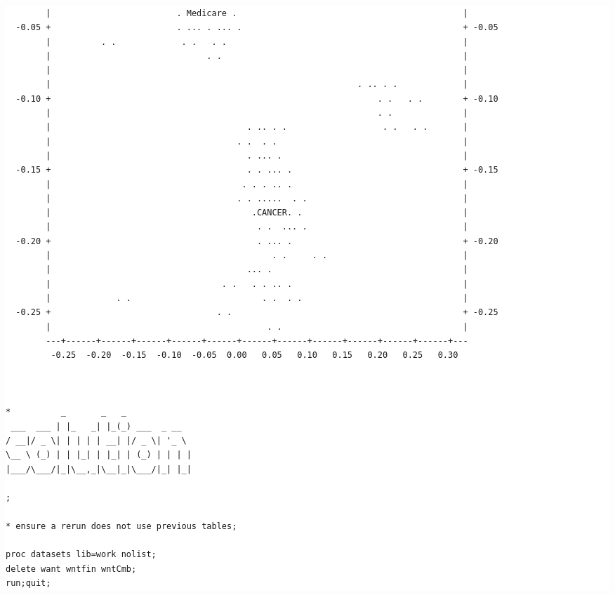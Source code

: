             |                         . Medicare .                                             |
      -0.05 +                         . ... . ... .                                            + -0.05
            |          . .             . .   . .                                               |
            |                               . .                                                |
            |                                                                                  |
            |                                                             . .. . .             |
      -0.10 +                                                                 . .   . .        + -0.10
            |                                                                 . .              |
            |                                       . .. . .                   . .   . .       |
            |                                     . .  . .                                     |
            |                                       . ... .                                    |
      -0.15 +                                       . . ... .                                  + -0.15
            |                                      . . . .. .                                  |
            |                                     . . .....  . .                               |
            |                                        .CANCER. .                                |
            |                                         . .  ... .                               |
      -0.20 +                                         . ... .                                  + -0.20
            |                                            . .     . .                           |
            |                                       ... .                                      |
            |                                  . .   . . .. .                                  |
            |             . .                          . .  . .                                |
      -0.25 +                                 . .                                              + -0.25
            |                                           . .                                    |
            ---+------+------+------+------+------+------+------+------+------+------+------+---
             -0.25  -0.20  -0.15  -0.10  -0.05  0.00   0.05   0.10   0.15   0.20   0.25   0.30



    *          _       _   _
     ___  ___ | |_   _| |_(_) ___  _ __
    / __|/ _ \| | | | | __| |/ _ \| '_ \
    \__ \ (_) | | |_| | |_| | (_) | | | |
    |___/\___/|_|\__,_|\__|_|\___/|_| |_|

    ;

    * ensure a rerun does not use previous tables;

    proc datasets lib=work nolist;
    delete want wntfin wntCmb;
    run;quit;
